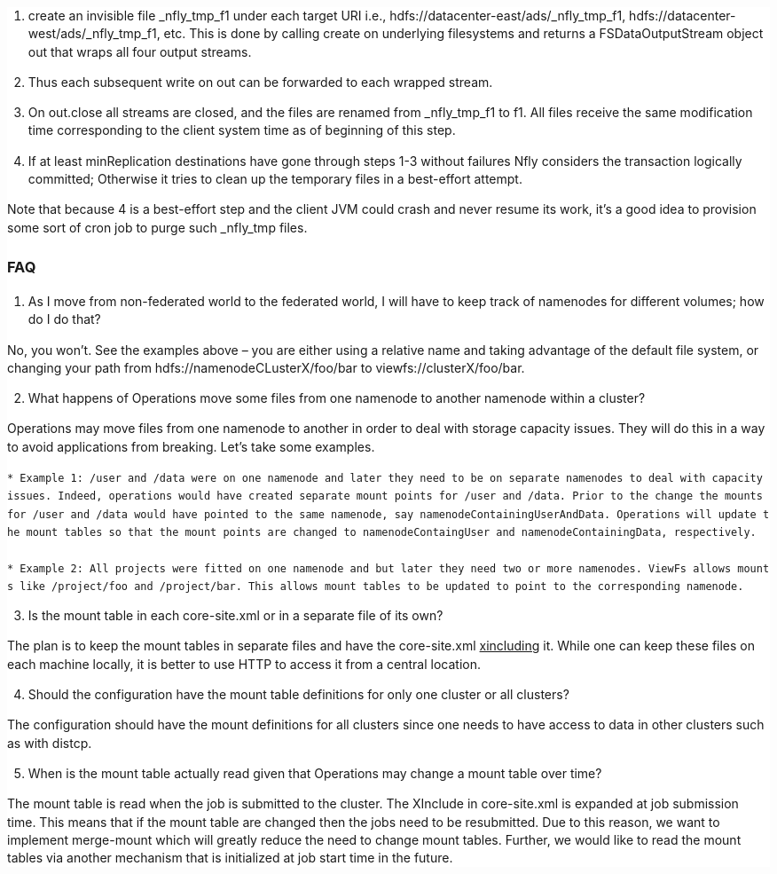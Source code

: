   1. create an invisible file _nfly_tmp_f1 under each target URI i.e., hdfs://datacenter-east/ads/_nfly_tmp_f1, hdfs://datacenter-west/ads/_nfly_tmp_f1, etc. This is done by calling create on underlying filesystems and returns a FSDataOutputStream object out that wraps all four output streams.

  2. Thus each subsequent write on out can be forwarded to each wrapped stream.

  3. On out.close all streams are closed, and the files are renamed from _nfly_tmp_f1 to f1. All files receive the same modification time corresponding to the client system time as of beginning of this step.

  4. If at least minReplication destinations have gone through steps 1-3 without failures Nfly considers the transaction logically committed; Otherwise it tries to clean up the temporary files in a best-effort attempt.




Note that because 4 is a best-effort step and the client JVM could crash and never resume its work, it’s a good idea to provision some sort of cron job to purge such _nfly_tmp files.

### FAQ

  1. As I move from non-federated world to the federated world, I will have to keep track of namenodes for different volumes; how do I do that?

No, you won’t. See the examples above – you are either using a relative name and taking advantage of the default file system, or changing your path from hdfs://namenodeCLusterX/foo/bar to viewfs://clusterX/foo/bar.

  2. What happens of Operations move some files from one namenode to another namenode within a cluster?

Operations may move files from one namenode to another in order to deal with storage capacity issues. They will do this in a way to avoid applications from breaking. Let’s take some examples.

    * Example 1: /user and /data were on one namenode and later they need to be on separate namenodes to deal with capacity issues. Indeed, operations would have created separate mount points for /user and /data. Prior to the change the mounts for /user and /data would have pointed to the same namenode, say namenodeContainingUserAndData. Operations will update the mount tables so that the mount points are changed to namenodeContaingUser and namenodeContainingData, respectively.

    * Example 2: All projects were fitted on one namenode and but later they need two or more namenodes. ViewFs allows mounts like /project/foo and /project/bar. This allows mount tables to be updated to point to the corresponding namenode.

  3. Is the mount table in each core-site.xml or in a separate file of its own?

The plan is to keep the mount tables in separate files and have the core-site.xml [xincluding](http://www.w3.org/2001/XInclude) it. While one can keep these files on each machine locally, it is better to use HTTP to access it from a central location.

  4. Should the configuration have the mount table definitions for only one cluster or all clusters?

The configuration should have the mount definitions for all clusters since one needs to have access to data in other clusters such as with distcp.

  5. When is the mount table actually read given that Operations may change a mount table over time?

The mount table is read when the job is submitted to the cluster. The XInclude in core-site.xml is expanded at job submission time. This means that if the mount table are changed then the jobs need to be resubmitted. Due to this reason, we want to implement merge-mount which will greatly reduce the need to change mount tables. Further, we would like to read the mount tables via another mechanism that is initialized at job start time in the future.
